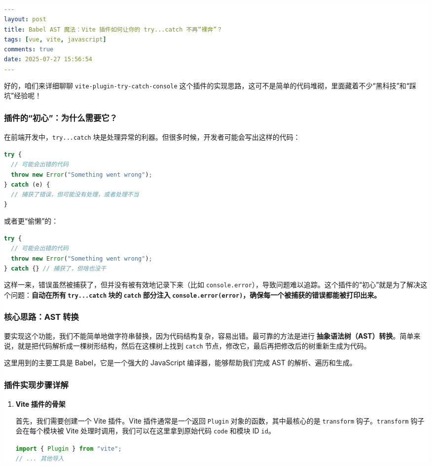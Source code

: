 ```yaml
---
layout: post
title: Babel AST 魔法：Vite 插件如何让你的 try...catch 不再“裸奔”？
tags: [vue, vite, javascript]
comments: true
date: 2025-07-27 15:56:54
---
```


好的，咱们来详细聊聊 `vite-plugin-try-catch-console` 这个插件的实现思路，这可不是简单的代码堆砌，里面藏着不少“黑科技”和“踩坑”经验呢！

### 插件的“初心”：为什么需要它？

在前端开发中，`try...catch` 块是处理异常的利器。但很多时候，开发者可能会写出这样的代码：

```javascript
try {
  // 可能会出错的代码
  throw new Error("Something went wrong");
} catch (e) {
  // 捕获了错误，但可能没有处理，或者处理不当
}
```



或者更“偷懒”的：

```javascript
try {
  // 可能会出错的代码
  throw new Error("Something went wrong");
} catch {} // 捕获了，但啥也没干
```

这样一来，错误虽然被捕获了，但并没有被有效地记录下来（比如 `console.error`），导致问题难以追踪。这个插件的“初心”就是为了解决这个问题：**自动在所有 `try...catch` 块的 `catch` 部分注入 `console.error(error)`，确保每一个被捕获的错误都能被打印出来。**

### 核心思路：AST 转换

要实现这个功能，我们不能简单地做字符串替换，因为代码结构复杂，容易出错。最可靠的方法是进行 **抽象语法树（AST）转换**。简单来说，就是把代码解析成一棵树形结构，然后在这棵树上找到 `catch` 节点，修改它，最后再把修改后的树重新生成为代码。

这里用到的主要工具是 Babel，它是一个强大的 JavaScript 编译器，能够帮助我们完成 AST 的解析、遍历和生成。

### 插件实现步骤详解

1.  **Vite 插件的骨架**

    首先，我们需要创建一个 Vite 插件。Vite 插件通常是一个返回 `Plugin` 对象的函数，其中最核心的是 `transform` 钩子。`transform` 钩子会在每个模块被 Vite 处理时调用，我们可以在这里拿到原始代码 `code` 和模块 ID `id`。

    ```typescript
    import { Plugin } from "vite";
    // ... 其他导入
